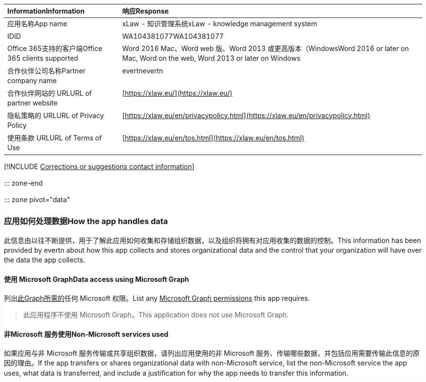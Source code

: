 | <span data-ttu-id="c805e-108">**Information**</span><span class="sxs-lookup"><span data-stu-id="c805e-108">**Information**</span></span> | <span data-ttu-id="c805e-109">**响应**</span><span class="sxs-lookup"><span data-stu-id="c805e-109">**Response**</span></span> |
|:----------------|:-------------|
| <span data-ttu-id="c805e-110">应用名称</span><span class="sxs-lookup"><span data-stu-id="c805e-110">App name</span></span> | <span data-ttu-id="c805e-111">xLaw - 知识管理系统</span><span class="sxs-lookup"><span data-stu-id="c805e-111">xLaw - knowledge management system</span></span> |
| <span data-ttu-id="c805e-112">ID</span><span class="sxs-lookup"><span data-stu-id="c805e-112">ID</span></span> | <span data-ttu-id="c805e-113">WA104381077</span><span class="sxs-lookup"><span data-stu-id="c805e-113">WA104381077</span></span> |
| <span data-ttu-id="c805e-114">Office 365支持的客户端</span><span class="sxs-lookup"><span data-stu-id="c805e-114">Office 365 clients supported</span></span> | <span data-ttu-id="c805e-115">Word 2016 Mac、Word web 版、Word 2013 或更高版本（Windows</span><span class="sxs-lookup"><span data-stu-id="c805e-115">Word 2016 or later on Mac, Word on the web, Word 2013 or later on Windows</span></span> |
| <span data-ttu-id="c805e-116">合作伙伴公司名称</span><span class="sxs-lookup"><span data-stu-id="c805e-116">Partner company name</span></span> | <span data-ttu-id="c805e-117">evertn</span><span class="sxs-lookup"><span data-stu-id="c805e-117">evertn</span></span> |
| <span data-ttu-id="c805e-118">合作伙伴网站的 URL</span><span class="sxs-lookup"><span data-stu-id="c805e-118">URL of partner website</span></span> | [https://xlaw.eu/](https://xlaw.eu/) |
| <span data-ttu-id="c805e-119">隐私策略的 URL</span><span class="sxs-lookup"><span data-stu-id="c805e-119">URL of Privacy Policy</span></span> | [https://xlaw.eu/en/privacypolicy.html](https://xlaw.eu/en/privacypolicy.html) |
| <span data-ttu-id="c805e-120">使用条款 URL</span><span class="sxs-lookup"><span data-stu-id="c805e-120">URL of Terms of Use</span></span> | [https://xlaw.eu/en/tos.html](https://xlaw.eu/en/tos.html) |

 [!INCLUDE [Corrections or suggestions contact information](../includes/corrections-or-suggestions.md)]

::: zone-end

::: zone pivot="data"

### <a name="how-the-app-handles-data"></a><span data-ttu-id="c805e-121">应用如何处理数据</span><span class="sxs-lookup"><span data-stu-id="c805e-121">How the app handles data</span></span>

<span data-ttu-id="c805e-122">此信息由以往不断提供，用于了解此应用如何收集和存储组织数据，以及组织将拥有对应用收集的数据的控制。</span><span class="sxs-lookup"><span data-stu-id="c805e-122">This information has been provided by evertn about how this app collects and stores organizational data and the control that your organization will have over the data the app collects.</span></span>

#### <a name="data-access-using-microsoft-graph"></a><span data-ttu-id="c805e-123">使用 Microsoft Graph</span><span class="sxs-lookup"><span data-stu-id="c805e-123">Data access using Microsoft Graph</span></span>

<span data-ttu-id="c805e-124">列出[此Graph所需的](https://docs.microsoft.com/graph/permissions-reference)任何 Microsoft 权限。</span><span class="sxs-lookup"><span data-stu-id="c805e-124">List any [Microsoft Graph permissions](https://docs.microsoft.com/graph/permissions-reference) this app requires.</span></span>

><span data-ttu-id="c805e-125">此应用程序不使用 Microsoft Graph。</span><span class="sxs-lookup"><span data-stu-id="c805e-125">This application does not use Microsoft Graph.</span></span>


#### <a name="non-microsoft-services-used"></a><span data-ttu-id="c805e-126">非Microsoft 服务使用</span><span class="sxs-lookup"><span data-stu-id="c805e-126">Non-Microsoft services used</span></span>

<span data-ttu-id="c805e-127">如果应用与非 Microsoft 服务传输或共享组织数据，请列出应用使用的非 Microsoft 服务、传输哪些数据，并包括应用需要传输此信息的原因的理由。</span><span class="sxs-lookup"><span data-stu-id="c805e-127">If the app transfers or shares organizational data with non-Microsoft service, list the non-Microsoft service the app uses, what data is transferred, and include a justification for why the app needs to transfer this information.</span></span>

